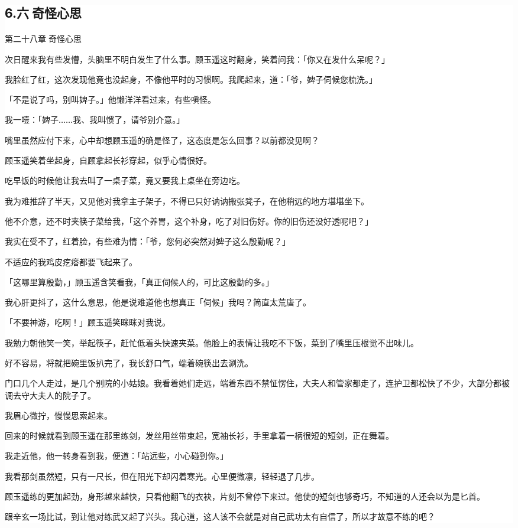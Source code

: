## 6.六 奇怪心思
第二十八章 奇怪心思


次日醒来我有些发懵，头脑里不明白发生了什么事。顾玉遥这时翻身，笑着问我：「你又在发什么呆呢？」


我脸红了红，这次发现他竟也没起身，不像他平时的习惯啊。我爬起来，道：「爷，婢子伺候您梳洗。」


「不是说了吗，别叫婢子。」他懒洋洋看过来，有些嗔怪。


我一噎：「婢子……我、我叫惯了，请爷别介意。」


嘴里虽然应付下来，心中却想顾玉遥的确是怪了，这态度是怎么回事？以前都没见啊？


顾玉遥笑着坐起身，自顾拿起长衫穿起，似乎心情很好。


吃早饭的时候他让我去叫了一桌子菜，竟又要我上桌坐在旁边吃。


我为难推辞了半天，又见他对我拿主子架子，不得已只好讷讷搬张凳子，在他稍远的地方堪堪坐下。


他不介意，还不时夹筷子菜给我，「这个养胃，这个补身，吃了对旧伤好。你的旧伤还没好透呢吧？」


我实在受不了，红着脸，有些难为情：「爷，您何必突然对婢子这么殷勤呢？」


不适应的我鸡皮疙瘩都要飞起来了。


「这哪里算殷勤，」顾玉遥含笑看我，「真正伺候人的，可比这殷勤的多。」


我心肝更抖了，这什么意思，他是说难道他也想真正「伺候」我吗？简直太荒唐了。


「不要神游，吃啊！」顾玉遥笑眯眯对我说。


我勉力朝他笑一笑，举起筷子，赶忙低着头快速夹菜。他脸上的表情让我吃不下饭，菜到了嘴里压根觉不出味儿。


好不容易，将就把碗里饭扒完了，我长舒口气，端着碗筷出去涮洗。


门口几个人走过，是几个别院的小姑娘。我看着她们走远，端着东西不禁怔愣住，大夫人和管家都走了，连护卫都松快了不少，大部分都被调去守大夫人的院子了。


我眉心微拧，慢慢思索起来。


回来的时候就看到顾玉遥在那里练剑，发丝用丝带束起，宽袖长衫，手里拿着一柄很短的短剑，正在舞着。


我走近他，他一转身看到我，便道：「站远些，小心碰到你。」


我看那剑虽然短，只有一尺长，但在阳光下却闪着寒光。心里便微凛，轻轻退了几步。


顾玉遥练的更加起劲，身形越来越快，只看他翻飞的衣袂，片刻不曾停下来过。他使的短剑也够奇巧，不知道的人还会以为是匕首。


跟辛玄一场比试，到让他对练武又起了兴头。我心道，这人该不会就是对自己武功太有自信了，所以才故意不练的吧？
